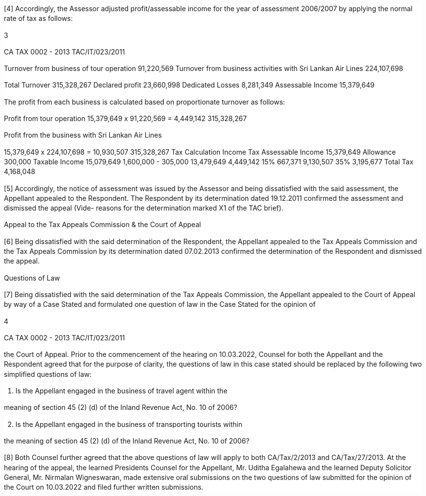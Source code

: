 [4] Accordingly, the Assessor adjusted profit/assessable income for the year of assessment 2006/2007 by applying the normal rate of tax as follows:

3

CA TAX 0002 - 2013 TAC/IT/023/2011

Turnover from business of tour operation 91,220,569 Turnover from business activities with Sri Lankan Air Lines 224,107,698

Total Turnover 315,328,267 Declared profit 23,660,998 Dedicated Losses 8,281,349 Assessable Income 15,379,649

The profit from each business is calculated based on proportionate turnover as follows:

Profit from tour operation 15,379,649 x 91,220,569 = 4,449,142 315,328,267

Profit from the business with Sri Lankan Air Lines

15,379,649 x 224,107,698 = 10,930,507 315,328,267 Tax Calculation Income Tax Assessable Income 15,379,649 Allowance 300,000 Taxable Income 15,079,649 1,600,000 - 305,000 13,479,649 4,449,142 15% 667,371 9,130,507 35% 3,195,677 Total Tax 4,168,048

[5] Accordingly, the notice of assessment was issued by the Assessor and being dissatisfied with the said assessment, the Appellant appealed to the Respondent. The Respondent by its determination dated 19.12.2011 confirmed the assessment and dismissed the appeal (Vide- reasons for the determination marked X1 of the TAC brief).

Appeal to the Tax Appeals Commission & the Court of Appeal

[6] Being dissatisfied with the said determination of the Respondent, the Appellant appealed to the Tax Appeals Commission and the Tax Appeals Commission by its determination dated 07.02.2013 confirmed the determination of the Respondent and dismissed the appeal.

Questions of Law

[7] Being dissatisfied with the said determination of the Tax Appeals Commission, the Appellant appealed to the Court of Appeal by way of a Case Stated and formulated one question of law in the Case Stated for the opinion of

4

CA TAX 0002 - 2013 TAC/IT/023/2011

the Court of Appeal. Prior to the commencement of the hearing on 10.03.2022, Counsel for both the Appellant and the Respondent agreed that for the purpose of clarity, the questions of law in this case stated should be replaced by the following two simplified questions of law:

1. Is the Appellant engaged in the business of travel agent within the

meaning of section 45 (2) (d) of the Inland Revenue Act, No. 10 of 2006?

2. Is the Appellant engaged in the business of transporting tourists within

the meaning of section 45 (2) (d) of the Inland Revenue Act, No. 10 of 2006?

[8] Both Counsel further agreed that the above questions of law will apply to both CA/Tax/2/2013 and CA/Tax/27/2013. At the hearing of the appeal, the learned Presidents Counsel for the Appellant, Mr. Uditha Egalahewa and the learned Deputy Solicitor General, Mr. Nirmalan Wigneswaran, made extensive oral submissions on the two questions of law submitted for the opinion of the Court on 10.03.2022 and filed further written submissions.
